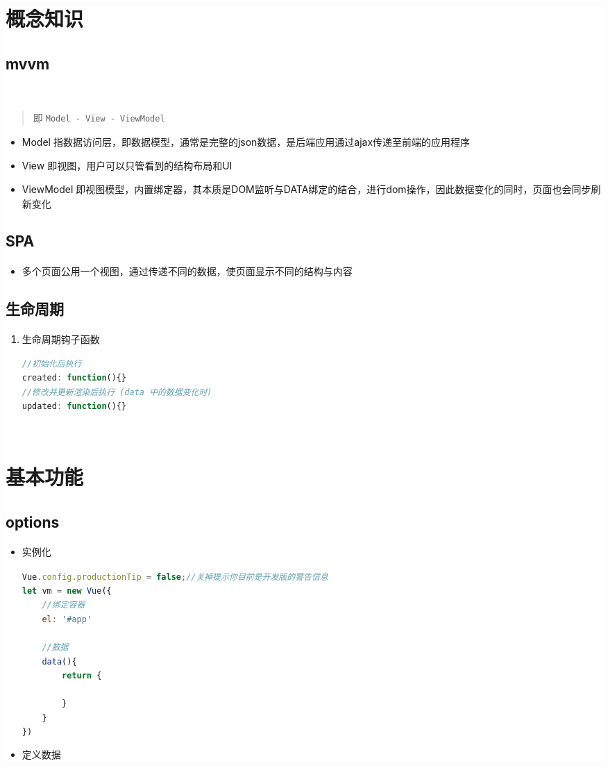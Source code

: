 # 概念知识

## mvvm

<br>

> 即  `Model - View - ViewModel `

- Model 指数据访问层，即数据模型，通常是完整的json数据，是后端应用通过ajax传递至前端的应用程序

- View 即视图，用户可以只管看到的结构布局和UI

- ViewModel 即视图模型，内置绑定器，其本质是DOM监听与DATA绑定的结合，进行dom操作，因此数据变化的同时，页面也会同步刷新变化

## SPA

- 多个页面公用一个视图，通过传递不同的数据，使页面显示不同的结构与内容

## 生命周期
    
1. 生命周期钩子函数

    ``` javascript
    //初始化后执行
    created: function(){}
    //修改并更新渲染后执行 (data 中的数据变化时)
    updated: function(){}
    ```


<br>

# 基本功能

## options

- 实例化

    ``` javascript
    Vue.config.productionTip = false;//关掉提示你目前是开发版的警告信息
    let vm = new Vue({
        //绑定容器
        el: '#app'

        //数据
        data(){
            return {

            }
        }
    })
    ```
- 定义数据
